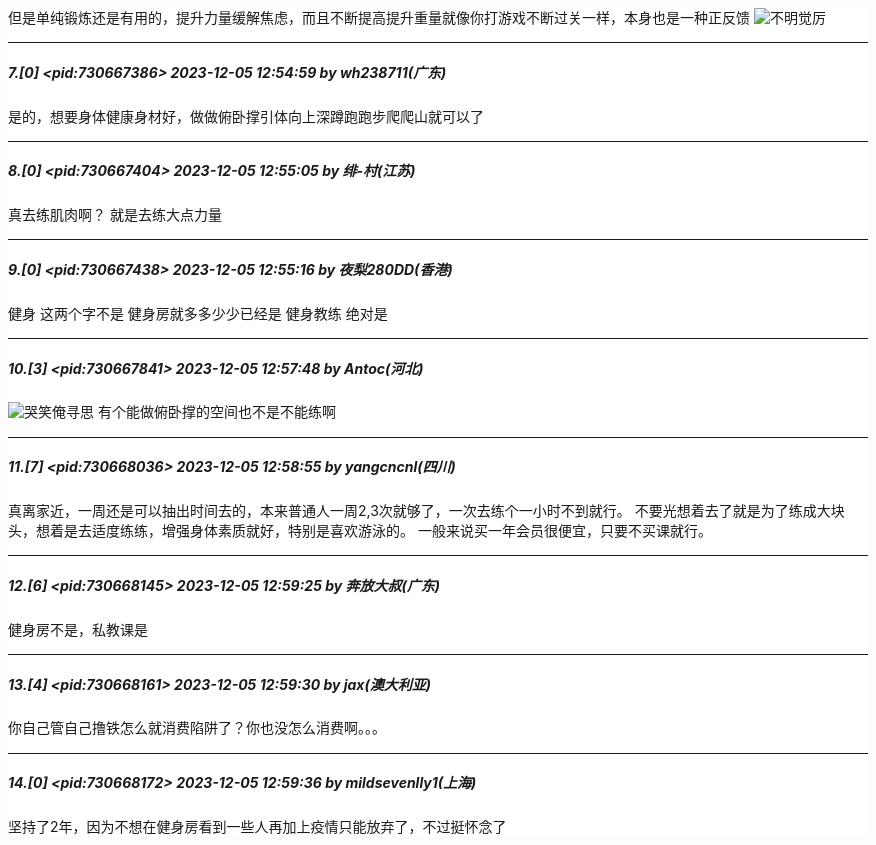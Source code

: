 但是单纯锻炼还是有用的，提升力量缓解焦虑，而且不断提高提升重量就像你打游戏不断过关一样，本身也是一种正反馈
![不明觉厉](https://img4.nga.178.com/ngabbs/post/smile/a2_36.png)

----

##### <span id="pid730667386">7.[0] \<pid:730667386\> 2023-12-05 12:54:59 by wh238711\(广东\)</span>
是的，想要身体健康身材好，做做俯卧撑引体向上深蹲跑跑步爬爬山就可以了

----

##### <span id="pid730667404">8.[0] \<pid:730667404\> 2023-12-05 12:55:05 by 绯-村\(江苏\)</span>
真去练肌肉啊？
就是去练大点力量

----

##### <span id="pid730667438">9.[0] \<pid:730667438\> 2023-12-05 12:55:16 by 夜梨280DD\(香港\)</span>
健身 这两个字不是 健身房就多多少少已经是 健身教练 绝对是

----

##### <span id="pid730667841">10.[3] \<pid:730667841\> 2023-12-05 12:57:48 by Antoc\(河北\)</span>
![哭笑](https://img4.nga.178.com/ngabbs/post/smile/ac15.png)俺寻思 有个能做俯卧撑的空间也不是不能练啊

----

##### <span id="pid730668036">11.[7] \<pid:730668036\> 2023-12-05 12:58:55 by yangcncnl\(四川\)</span>
真离家近，一周还是可以抽出时间去的，本来普通人一周2,3次就够了，一次去练个一小时不到就行。
不要光想着去了就是为了练成大块头，想着是去适度练练，增强身体素质就好，特别是喜欢游泳的。
一般来说买一年会员很便宜，只要不买课就行。

----

##### <span id="pid730668145">12.[6] \<pid:730668145\> 2023-12-05 12:59:25 by 奔放大叔\(广东\)</span>
健身房不是，私教课是

----

##### <span id="pid730668161">13.[4] \<pid:730668161\> 2023-12-05 12:59:30 by jax\(澳大利亚\)</span>
你自己管自己撸铁怎么就消费陷阱了？你也没怎么消费啊。。。

----

##### <span id="pid730668172">14.[0] \<pid:730668172\> 2023-12-05 12:59:36 by mildsevenlly1\(上海\)</span>
坚持了2年，因为不想在健身房看到一些人再加上疫情只能放弃了，不过挺怀念了
